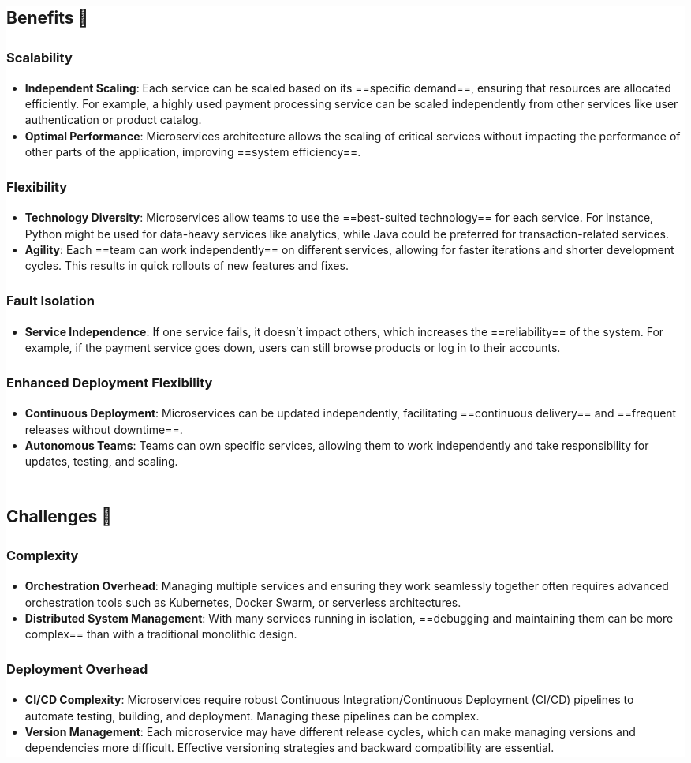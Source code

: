 
## Benefits 🚀

### Scalability

- **Independent Scaling**: Each service can be scaled based on its ==specific demand==, ensuring that resources are allocated efficiently. For example, a highly used payment processing service can be scaled independently from other services like user authentication or product catalog.
- **Optimal Performance**: Microservices architecture allows the scaling of critical services without impacting the performance of other parts of the application, improving ==system efficiency==.

### Flexibility

- **Technology Diversity**: Microservices allow teams to use the ==best-suited technology== for each service. For instance, Python might be used for data-heavy services like analytics, while Java could be preferred for transaction-related services.
- **Agility**: Each ==team can work independently== on different services, allowing for faster iterations and shorter development cycles. This results in quick rollouts of new features and fixes.

### Fault Isolation

- **Service Independence**: If one service fails, it doesn’t impact others, which increases the ==reliability== of the system. For example, if the payment service goes down, users can still browse products or log in to their accounts.

### Enhanced Deployment Flexibility

- **Continuous Deployment**: Microservices can be updated independently, facilitating ==continuous delivery== and ==frequent releases without downtime==.
- **Autonomous Teams**: Teams can own specific services, allowing them to work independently and take responsibility for updates, testing, and scaling.

---

## Challenges 🤯

### Complexity

- **Orchestration Overhead**: Managing multiple services and ensuring they work seamlessly together often requires advanced orchestration tools such as Kubernetes, Docker Swarm, or serverless architectures.
- **Distributed System Management**: With many services running in isolation, ==debugging and maintaining them can be more complex== than with a traditional monolithic design.

### Deployment Overhead

- **CI/CD Complexity**: Microservices require robust Continuous Integration/Continuous Deployment (CI/CD) pipelines to automate testing, building, and deployment. Managing these pipelines can be complex.
- **Version Management**: Each microservice may have different release cycles, which can make managing versions and dependencies more difficult. Effective versioning strategies and backward compatibility are essential.
